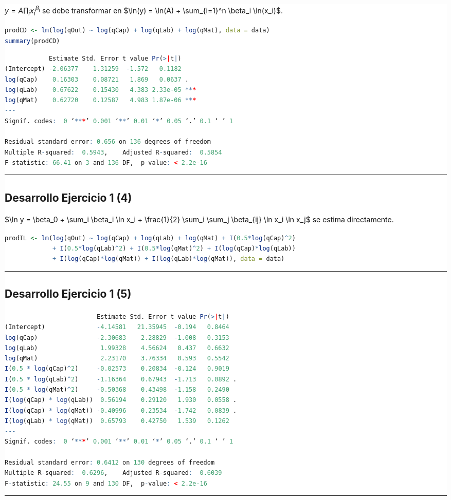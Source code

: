 $y = A \prod_i x_i^{\beta_i}$ se debe transformar en $\ln(y) = \ln(A) + \sum_{i=1}^n \beta_i \ln(x_i)$.

```r
prodCD <- lm(log(qOut) ~ log(qCap) + log(qLab) + log(qMat), data = data)
summary(prodCD)
```

```r
            Estimate Std. Error t value Pr(>|t|)    
(Intercept) -2.06377    1.31259  -1.572   0.1182    
log(qCap)    0.16303    0.08721   1.869   0.0637 .  
log(qLab)    0.67622    0.15430   4.383 2.33e-05 ***
log(qMat)    0.62720    0.12587   4.983 1.87e-06 ***
---
Signif. codes:  0 ‘***’ 0.001 ‘**’ 0.01 ‘*’ 0.05 ‘.’ 0.1 ‘ ’ 1

Residual standard error: 0.656 on 136 degrees of freedom
Multiple R-squared:  0.5943,	Adjusted R-squared:  0.5854 
F-statistic: 66.41 on 3 and 136 DF,  p-value: < 2.2e-16
```

---

## Desarrollo Ejercicio 1 (4)

$\ln y = \beta_0 + \sum_i \beta_i \ln x_i + \frac{1}{2} \sum_i \sum_j \beta_{ij} \ln x_i \ln x_j$ se estima directamente.

```r
prodTL <- lm(log(qOut) ~ log(qCap) + log(qLab) + log(qMat) + I(0.5*log(qCap)^2) 
             + I(0.5*log(qLab)^2) + I(0.5*log(qMat)^2) + I(log(qCap)*log(qLab))
             + I(log(qCap)*log(qMat)) + I(log(qLab)*log(qMat)), data = data)
```

---

## Desarrollo Ejercicio 1 (5)


```r
                         Estimate Std. Error t value Pr(>|t|)  
(Intercept)              -4.14581   21.35945  -0.194   0.8464  
log(qCap)                -2.30683    2.28829  -1.008   0.3153  
log(qLab)                 1.99328    4.56624   0.437   0.6632  
log(qMat)                 2.23170    3.76334   0.593   0.5542  
I(0.5 * log(qCap)^2)     -0.02573    0.20834  -0.124   0.9019  
I(0.5 * log(qLab)^2)     -1.16364    0.67943  -1.713   0.0892 .
I(0.5 * log(qMat)^2)     -0.50368    0.43498  -1.158   0.2490  
I(log(qCap) * log(qLab))  0.56194    0.29120   1.930   0.0558 .
I(log(qCap) * log(qMat)) -0.40996    0.23534  -1.742   0.0839 .
I(log(qLab) * log(qMat))  0.65793    0.42750   1.539   0.1262  
---
Signif. codes:  0 ‘***’ 0.001 ‘**’ 0.01 ‘*’ 0.05 ‘.’ 0.1 ‘ ’ 1

Residual standard error: 0.6412 on 130 degrees of freedom
Multiple R-squared:  0.6296,	Adjusted R-squared:  0.6039 
F-statistic: 24.55 on 9 and 130 DF,  p-value: < 2.2e-16
```

---